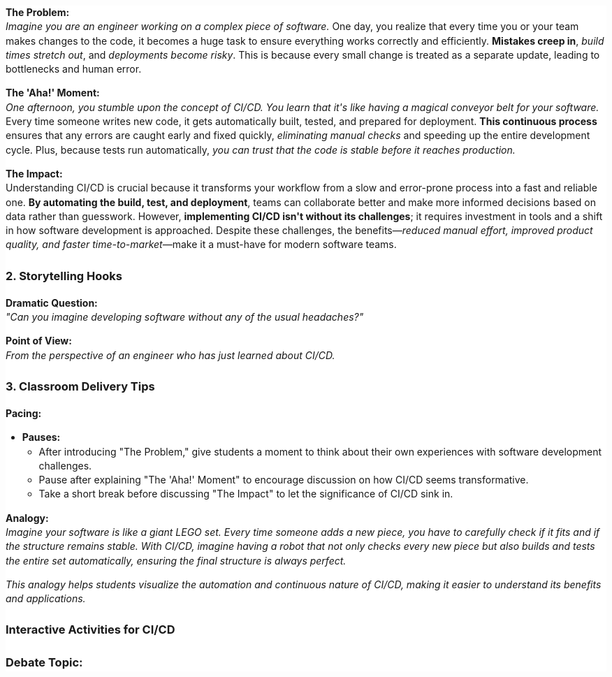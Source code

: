 **The Problem:**  
*Imagine you are an engineer working on a complex piece of software.* One day, you realize that every time you or your team makes changes to the code, it becomes a huge task to ensure everything works correctly and efficiently. **Mistakes creep in**, *build times stretch out*, and *deployments become risky*. This is because every small change is treated as a separate update, leading to bottlenecks and human error.

**The 'Aha!' Moment:**  
*One afternoon, you stumble upon the concept of CI/CD. You learn that it's like having a magical conveyor belt for your software.* Every time someone writes new code, it gets automatically built, tested, and prepared for deployment. **This continuous process** ensures that any errors are caught early and fixed quickly, *eliminating manual checks* and speeding up the entire development cycle. Plus, because tests run automatically, *you can trust that the code is stable before it reaches production.*

**The Impact:**  
Understanding CI/CD is crucial because it transforms your workflow from a slow and error-prone process into a fast and reliable one. **By automating the build, test, and deployment**, teams can collaborate better and make more informed decisions based on data rather than guesswork. However, **implementing CI/CD isn't without its challenges**; it requires investment in tools and a shift in how software development is approached. Despite these challenges, the benefits—*reduced manual effort, improved product quality, and faster time-to-market*—make it a must-have for modern software teams.

### 2. Storytelling Hooks

**Dramatic Question:**  
*"Can you imagine developing software without any of the usual headaches?"*

**Point of View:**  
*From the perspective of an engineer who has just learned about CI/CD.*

### 3. Classroom Delivery Tips

**Pacing:**  
- **Pauses:**
    - After introducing "The Problem," give students a moment to think about their own experiences with software development challenges.
    - Pause after explaining "The 'Aha!' Moment" to encourage discussion on how CI/CD seems transformative.
    - Take a short break before discussing "The Impact" to let the significance of CI/CD sink in.

**Analogy:**  
*Imagine your software is like a giant LEGO set. Every time someone adds a new piece, you have to carefully check if it fits and if the structure remains stable. With CI/CD, imagine having a robot that not only checks every new piece but also builds and tests the entire set automatically, ensuring the final structure is always perfect.*

*This analogy helps students visualize the automation and continuous nature of CI/CD, making it easier to understand its benefits and applications.*

### Interactive Activities for CI/CD
### Debate Topic:
